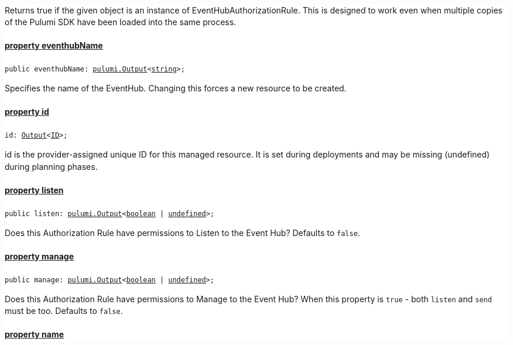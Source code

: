 
Returns true if the given object is an instance of EventHubAuthorizationRule.  This is designed to work even
when multiple copies of the Pulumi SDK have been loaded into the same process.

<h4 class="pdoc-member-header" id="EventHubAuthorizationRule-eventhubName">
<a class="pdoc-child-name" href="https://github.com/pulumi/pulumi-azure/blob/{{< param git_sha >}}/sdk/nodejs/eventhub/eventHubAuthorizationRule.ts#L45">property <b>eventhubName</b></a>
</h4>

<pre class="highlight"><code><span class='kd'>public </span>eventhubName: <a href='/docs/reference/pkg/nodejs/pulumi/pulumi/#Output'>pulumi.Output</a>&lt;<span class='kd'><a href='https://developer.mozilla.org/en-US/docs/Web/JavaScript/Reference/Global_Objects/String'>string</a></span>&gt;;</code></pre>

Specifies the name of the EventHub. Changing this forces a new resource to be created.

<h4 class="pdoc-member-header" id="EventHubAuthorizationRule-id">
<a class="pdoc-child-name" href="https://github.com/pulumi/pulumi-azure/blob/{{< param git_sha >}}/sdk/nodejs/eventhub/eventHubAuthorizationRule.ts#L15">property <b>id</b></a>
</h4>

<pre class="highlight"><code><span class='kd'></span>id: <a href='/docs/reference/pkg/nodejs/pulumi/pulumi/#Output'>Output</a>&lt;<a href='/docs/reference/pkg/nodejs/pulumi/pulumi/#ID'>ID</a>&gt;;</code></pre>

id is the provider-assigned unique ID for this managed resource.  It is set during
deployments and may be missing (undefined) during planning phases.

<h4 class="pdoc-member-header" id="EventHubAuthorizationRule-listen">
<a class="pdoc-child-name" href="https://github.com/pulumi/pulumi-azure/blob/{{< param git_sha >}}/sdk/nodejs/eventhub/eventHubAuthorizationRule.ts#L49">property <b>listen</b></a>
</h4>

<pre class="highlight"><code><span class='kd'>public </span>listen: <a href='/docs/reference/pkg/nodejs/pulumi/pulumi/#Output'>pulumi.Output</a>&lt;<span class='kd'><a href='https://developer.mozilla.org/en-US/docs/Web/JavaScript/Reference/Global_Objects/Boolean'>boolean</a></span> | <span class='kd'><a href='https://developer.mozilla.org/en-US/docs/Web/JavaScript/Reference/Global_Objects/undefined'>undefined</a></span>&gt;;</code></pre>

Does this Authorization Rule have permissions to Listen to the Event Hub? Defaults to `false`.

<h4 class="pdoc-member-header" id="EventHubAuthorizationRule-manage">
<a class="pdoc-child-name" href="https://github.com/pulumi/pulumi-azure/blob/{{< param git_sha >}}/sdk/nodejs/eventhub/eventHubAuthorizationRule.ts#L53">property <b>manage</b></a>
</h4>

<pre class="highlight"><code><span class='kd'>public </span>manage: <a href='/docs/reference/pkg/nodejs/pulumi/pulumi/#Output'>pulumi.Output</a>&lt;<span class='kd'><a href='https://developer.mozilla.org/en-US/docs/Web/JavaScript/Reference/Global_Objects/Boolean'>boolean</a></span> | <span class='kd'><a href='https://developer.mozilla.org/en-US/docs/Web/JavaScript/Reference/Global_Objects/undefined'>undefined</a></span>&gt;;</code></pre>

Does this Authorization Rule have permissions to Manage to the Event Hub? When this property is `true` - both `listen` and `send` must be too. Defaults to `false`.

<h4 class="pdoc-member-header" id="EventHubAuthorizationRule-name">
<a class="pdoc-child-name" href="https://github.com/pulumi/pulumi-azure/blob/{{< param git_sha >}}/sdk/nodejs/eventhub/eventHubAuthorizationRule.ts#L57">property <b>name</b></a>
</h4>
